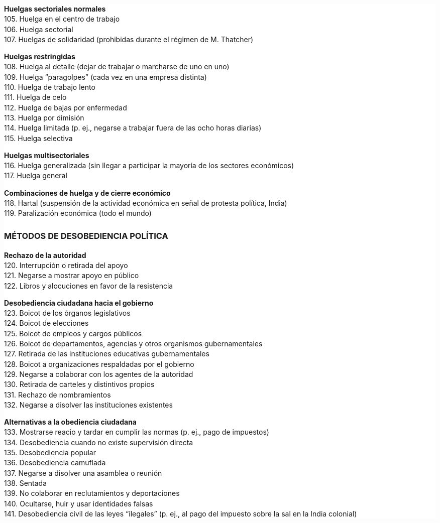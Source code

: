 **Huelgas sectoriales normales**  
105. Huelga en el centro de trabajo  
106. Huelga sectorial  
107. Huelgas de solidaridad (prohibidas durante el régimen de M. Thatcher)

**Huelgas restringidas**  
108. Huelga al detalle (dejar de trabajar o marcharse de uno en uno)  
109. Huelga “paragolpes” (cada vez en una empresa distinta)  
110. Huelga de trabajo lento  
111. Huelga de celo  
112. Huelga de bajas por enfermedad  
113. Huelga por dimisión  
114. Huelga limitada (p. ej., negarse a trabajar fuera de las ocho horas diarias)  
115. Huelga selectiva

**Huelgas multisectoriales**  
116. Huelga generalizada (sin llegar a participar la mayoría de los sectores económicos)  
117. Huelga general

**Combinaciones de huelga y de cierre económico**  
118. Hartal (suspensión de la actividad económica en señal de protesta política, India)  
119. Paralización económica (todo el mundo)

### **MÉTODOS DE DESOBEDIENCIA POLÍTICA**
**Rechazo de la autoridad**  
120. Interrupción o retirada del apoyo  
121. Negarse a mostrar apoyo en público  
122. Libros y alocuciones en favor de la resistencia

**Desobediencia ciudadana hacia el gobierno**  
123. Boicot de los órganos legislativos  
124. Boicot de elecciones  
125. Boicot de empleos y cargos públicos  
126. Boicot de departamentos, agencias y otros organismos gubernamentales  
127. Retirada de las instituciones educativas gubernamentales  
128. Boicot a organizaciones respaldadas por el gobierno  
129. Negarse a colaborar con los agentes de la autoridad  
130. Retirada de carteles y distintivos propios  
131. Rechazo de nombramientos  
132. Negarse a disolver las instituciones existentes

**Alternativas a la obediencia ciudadana**  
133. Mostrarse reacio y tardar en cumplir las normas (p. ej., pago de impuestos)  
134. Desobediencia cuando no existe supervisión directa  
135. Desobediencia popular  
136. Desobediencia camuflada  
137. Negarse a disolver una asamblea o reunión  
138. Sentada  
139. No colaborar en reclutamientos y deportaciones  
140. Ocultarse, huir y usar identidades falsas  
141. Desobediencia civil de las leyes “ilegales” (p. ej., al pago del impuesto sobre la sal en la India colonial)
